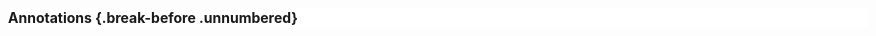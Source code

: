 #### **Annotations** {.break-before .unnumbered}

[^1101]: [At altitudes of 17,000 feet and over the low temperature and the rarefaction of the air prevents the casy combustion of ordinary spirits of wine. It is necessary to have absolute alcohol, or at least 96 per cent., to start the Primus lamps and the little lamp of the hypsometer.]{.footnote}

[^1102]: [In Chapter XIX I give a detailed account of the composition of the daily ration.]{.footnote}

[^1103]: [The meteorological appendix by Professor D. Omodei gives the results of these observations and the data for the altimetric calculations. This makes it superfluous for me to discuss the altitude of 13,904 feet attributed by Guillarmod to Rdokass.]{.footnote}

[^1104]: [COL. SIR F. YOUNGHUSBAND, *A Journey across Central Asia,* etc. *Proc. Roy. Geog. Soc. N.S.*
10, 1888, p. 485 : and *The Heart of a Continent,* etc. London 1904, 4th ed.]{.footnote}

[^1105]: [A. C. F. FERBER (beside the article cited from the *Geog. Jour.*), see *Die Erkundung des Mustagh passes, etc., in *Zeit. d. deut. u. oest. Alpenver.*  vol. 36, 1905, aud *Boll. del Club Alp. Ital.* vol. 38, 1906, p. 319.]{.footnote}

[^1106]: [These discoveries of Ferber arc interesting because they seem to prove that the Mustagh was once a familiar and regularly used route, despite the fear of the glaciers displayed by the natives who live at their foot. Stein thinks that only troublous times of war and danger from enemies could have induced them to risk their lives on the glaciers (see the discussion after Longstaff's lecture, *The Baltoro Pass,*  printed in Alp. Jour. 25, 1911, p. 670). Longstaff agrees with Stein that the glacier routes were more probably used by war refugees and messengers, in times of hostile invasion, instead of for trade purposes, and were abandoned with the return of peace.]{.footnote}

[^1107]: [They are probably little animals of the genus *ochotona*, and have been observed in other places. Longstaff says the natives call them shippi, or whisperers.]{.footnote}

[^1108]: [PROF. CAMERANO has published a monograph on the ibex horns brought back by the expedition (*Osservazioni sullo stambecco del Baltoro,* etc. *Atti R. Acc. delle Scienze di Torino,* vol. 46, Feb. 1911).]{.footnote}

[^1109]: [R. STRACHEY. *On the Physical Geography of the Provinces of Kumaun and Gahrwal,* etc. *Jour. Roy. Geog. Soc.* 21, 1851, p. 57.]{.footnote}

[^1110]: [In the *Grundzüge der Physischen Erdkunde* (A. SUPAN, Leipsic 1911, 5th ed., p. 197) the author says “The giant glacicrs of the Himalaya move much more rapidly (than the Alpine ones), with a speed which in the summer reaches 2-3 up to 7 metres,” etc.]{.footnote}

